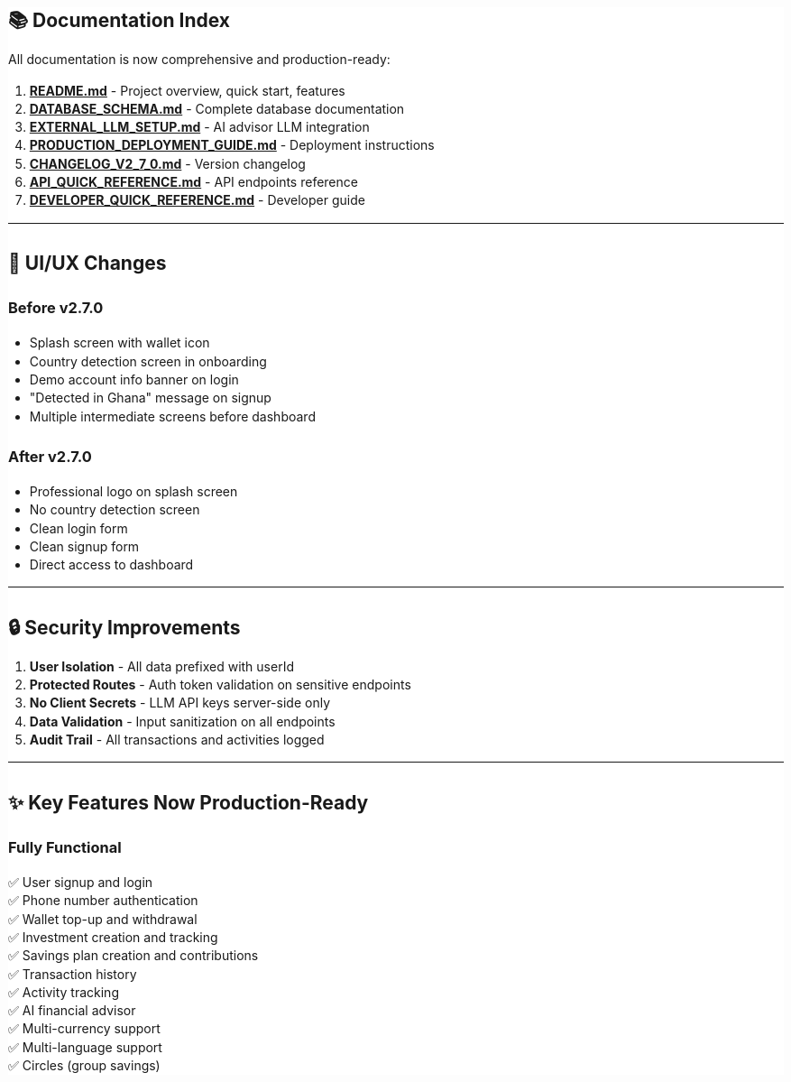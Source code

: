 ## 📚 Documentation Index

All documentation is now comprehensive and production-ready:

1. **[README.md](./README.md)** - Project overview, quick start, features
2. **[DATABASE_SCHEMA.md](./DATABASE_SCHEMA.md)** - Complete database documentation
3. **[EXTERNAL_LLM_SETUP.md](./EXTERNAL_LLM_SETUP.md)** - AI advisor LLM integration
4. **[PRODUCTION_DEPLOYMENT_GUIDE.md](./PRODUCTION_DEPLOYMENT_GUIDE.md)** - Deployment instructions
5. **[CHANGELOG_V2_7_0.md](./CHANGELOG_V2_7_0.md)** - Version changelog
6. **[API_QUICK_REFERENCE.md](./API_QUICK_REFERENCE.md)** - API endpoints reference
7. **[DEVELOPER_QUICK_REFERENCE.md](./DEVELOPER_QUICK_REFERENCE.md)** - Developer guide

---

## 🎨 UI/UX Changes

### Before v2.7.0
- Splash screen with wallet icon
- Country detection screen in onboarding
- Demo account info banner on login
- "Detected in Ghana" message on signup
- Multiple intermediate screens before dashboard

### After v2.7.0
- Professional logo on splash screen
- No country detection screen
- Clean login form
- Clean signup form
- Direct access to dashboard

---

## 🔒 Security Improvements

1. **User Isolation** - All data prefixed with userId
2. **Protected Routes** - Auth token validation on sensitive endpoints
3. **No Client Secrets** - LLM API keys server-side only
4. **Data Validation** - Input sanitization on all endpoints
5. **Audit Trail** - All transactions and activities logged

---

## ✨ Key Features Now Production-Ready

### Fully Functional
✅ User signup and login  
✅ Phone number authentication  
✅ Wallet top-up and withdrawal  
✅ Investment creation and tracking  
✅ Savings plan creation and contributions  
✅ Transaction history  
✅ Activity tracking  
✅ AI financial advisor  
✅ Multi-currency support  
✅ Multi-language support  
✅ Circles (group savings)  
